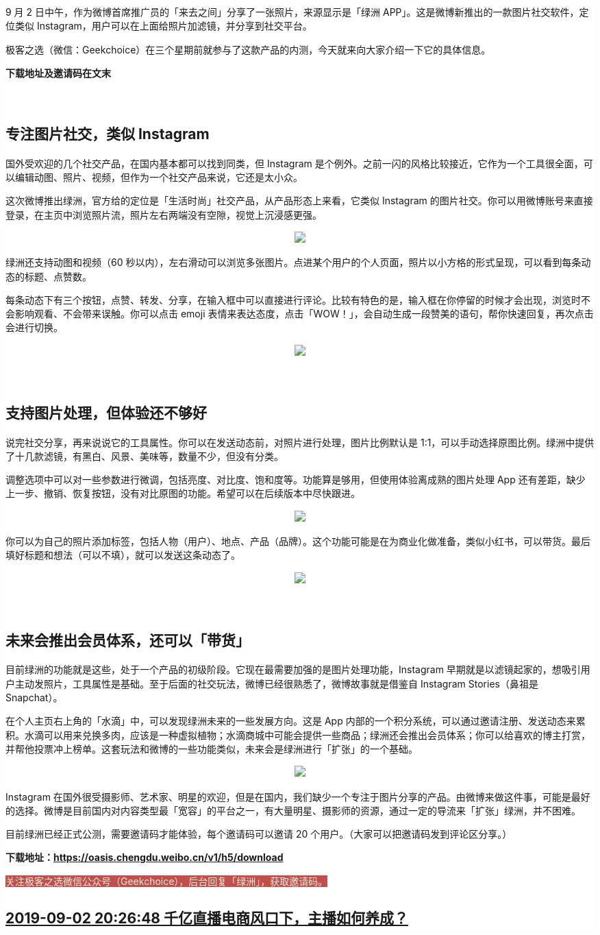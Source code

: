 <p>9 月 2 日中午，作为微博首席推广员的「来去之间」分享了一张照片，来源显示是「绿洲 APP」。这是微博新推出的一款图片社交软件，定位类似 Instagram，用户可以在上面给照片加滤镜，并分享到社交平台。</p><p>极客之选（微信：Geekchoice）在三个星期前就参与了这款产品的内测，今天就来向大家介绍一下它的具体信息。</p><p><strong>下载地址及邀请码在文末</strong></p><p><strong><br></strong></p><h2>专注图片社交，类似 Instagram</h2><p>国外受欢迎的几个社交产品，在国内基本都可以找到同类，但 Instagram 是个例外。之前一闪的风格比较接近，它作为一个工具很全面，可以编辑动图、照片、视频，但作为一个社交产品来说，它还是太小众。</p><p>这次微博推出绿洲，官方给的定位是「生活时尚」社交产品，从产品形态上来看，它类似 Instagram 的图片社交。你可以用微博账号来直接登录，在主页中浏览照片流，照片左右两端没有空隙，视觉上沉浸感更强。</p><div class="image-desc" style="text-align: center; color: #333;">          <img class="uploaded-img" src="https://imgslim.geekpark.net/uploads/image/file/6a/5e/6a5e11b62b0b69a188f7010148cac31c.jpg" max-width="100%" width="auto" height="auto">        </div><p>绿洲还支持动图和视频（60 秒以内），左右滑动可以浏览多张图片。点进某个用户的个人页面，照片以小方格的形式呈现，可以看到每条动态的标题、点赞数。<br></p><p>每条动态下有三个按钮，点赞、转发、分享，在输入框中可以直接进行评论。比较有特色的是，输入框在你停留的时候才会出现，浏览时不会影响观看、不会带来误触。你可以点击 emoji 表情来表达态度，点击「WOW！」，会自动生成一段赞美的语句，帮你快速回复，再次点击会进行切换。</p><div class="image-desc" style="text-align: center; color: #333;">          <img class="uploaded-img" src="https://imgslim.geekpark.net/uploads/image/file/2c/dc/2cdc50070d7b4faa705c52cf12498cb5.PNG" max-width="100%" width="auto" height="auto">        </div><p>      <br>      </p><p class="image-1567419763697"></p><h2>支持图片处理，但体验还不够好</h2><p>说完社交分享，再来说说它的工具属性。你可以在发送动态前，对照片进行处理，图片比例默认是 1:1，可以手动选择原图比例。绿洲中提供了十几款滤镜，有黑白、风景、美味等，数量不少，但没有分类。</p><p>调整选项中可以对一些参数进行微调，包括亮度、对比度、饱和度等。功能算是够用，但使用体验离成熟的图片处理 App 还有差距，缺少上一步、撤销、恢复按钮，没有对比原图的功能。希望可以在后续版本中尽快跟进。</p><div class="image-desc" style="text-align: center; color: #333;">          <img class="uploaded-img" src="https://imgslim.geekpark.net/uploads/image/file/c1/c0/c1c0313036252f9ac1fe101f98bdc15f.jpg" max-width="100%" width="auto" height="auto">        </div><p>你可以为自己的照片添加标签，包括人物（用户）、地点、产品（品牌）。这个功能可能是在为商业化做准备，类似小红书，可以带货。最后填好标题和想法（可以不填），就可以发送这条动态了。</p><div class="image-desc" style="text-align: center; color: #333;">          <img class="uploaded-img" src="https://imgslim.geekpark.net/uploads/image/file/e4/6a/e46aeaf34bba6849eae02b280673414e.jpg" max-width="100%" width="auto" height="auto">        </div><p>      <br>      </p><p class="image-1567419836566"></p><h2>未来会推出会员体系，还可以「带货」</h2><p>目前绿洲的功能就是这些，处于一个产品的初级阶段。它现在最需要加强的是图片处理功能，Instagram 早期就是以滤镜起家的，想吸引用户主动发照片，工具属性是基础。至于后面的社交玩法，微博已经很熟悉了，微博故事就是借鉴自 Instagram Stories（鼻祖是 Snapchat）。</p><p>在个人主页右上角的「水滴」中，可以发现绿洲未来的一些发展方向。这是 App 内部的一个积分系统，可以通过邀请注册、发送动态来累积。水滴可以用来兑换多肉，应该是一种虚拟植物；水滴商城中可能会提供一些商品；绿洲还会推出会员体系；你可以给喜欢的博主打赏，并帮他投票冲上榜单。这套玩法和微博的一些功能类似，未来会是绿洲进行「扩张」的一个基础。</p><div class="image-desc" style="text-align: center; color: #333;">          <img class="uploaded-img" src="https://imgslim.geekpark.net/uploads/image/file/41/f8/41f82c8a7ea486fb4bed3e26d7140a81.jpg" max-width="100%" width="auto" height="auto">        </div><p>Instagram 在国外很受摄影师、艺术家、明星的欢迎，但是在国内，我们缺少一个专注于图片分享的产品。由微博来做这件事，可能是最好的选择。微博是目前国内对内容类型最「宽容」的平台之一，有大量明星、摄影师的资源，通过一定的导流来「扩张」绿洲，并不困难。<br></p><p>目前绿洲已经正式公测，需要邀请码才能体验，每个邀请码可以邀请 20 个用户。（大家可以把邀请码发到评论区分享。）</p><p><span style="font-weight: bold;">下载地址：<a href="https://oasis.chengdu.weibo.cn/v1/h5/download" target="_blank">https://oasis.chengdu.weibo.cn/v1/h5/download</a></span></p><p><span style="background-color: rgb(194, 79, 74); color: rgb(238, 236, 224);">关注极客之选微信公众号（Geekchoice），后台回复「绿洲」，获取邀请码。</span></p>


## <a href="http://36kr.com/p/5242090.html?ktm_source=feed" target="_blank">2019-09-02 20:26:48 千亿直播电商风口下，主播如何养成？</a>